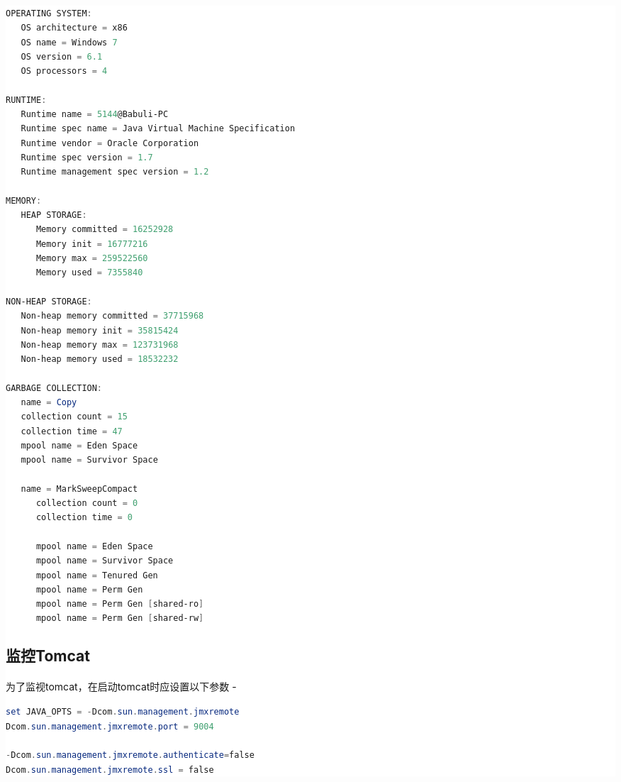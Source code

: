 ```powershell
OPERATING SYSTEM: 
   OS architecture = x86 
   OS name = Windows 7 
   OS version = 6.1 
   OS processors = 4
   
RUNTIME: 
   Runtime name = 5144@Babuli-PC 
   Runtime spec name = Java Virtual Machine Specification 
   Runtime vendor = Oracle Corporation 
   Runtime spec version = 1.7 
   Runtime management spec version = 1.2
   
MEMORY: 
   HEAP STORAGE: 
      Memory committed = 16252928 
      Memory init = 16777216 
      Memory max = 259522560 
      Memory used = 7355840
   
NON-HEAP STORAGE: 
   Non-heap memory committed = 37715968 
   Non-heap memory init = 35815424 
   Non-heap memory max = 123731968 
   Non-heap memory used = 18532232 
   
GARBAGE COLLECTION: 
   name = Copy 
   collection count = 15 
   collection time = 47 
   mpool name = Eden Space 
   mpool name = Survivor Space
		
   name = MarkSweepCompact 
      collection count = 0 
      collection time = 0 
		
      mpool name = Eden Space 
      mpool name = Survivor Space 
      mpool name = Tenured Gen 
      mpool name = Perm Gen 
      mpool name = Perm Gen [shared-ro] 
      mpool name = Perm Gen [shared-rw]
```

## 监控Tomcat

为了监视tomcat，在启动tomcat时应设置以下参数 -

```powershell
set JAVA_OPTS = -Dcom.sun.management.jmxremote 
Dcom.sun.management.jmxremote.port = 9004
 
-Dcom.sun.management.jmxremote.authenticate=false 
Dcom.sun.management.jmxremote.ssl = false
```
